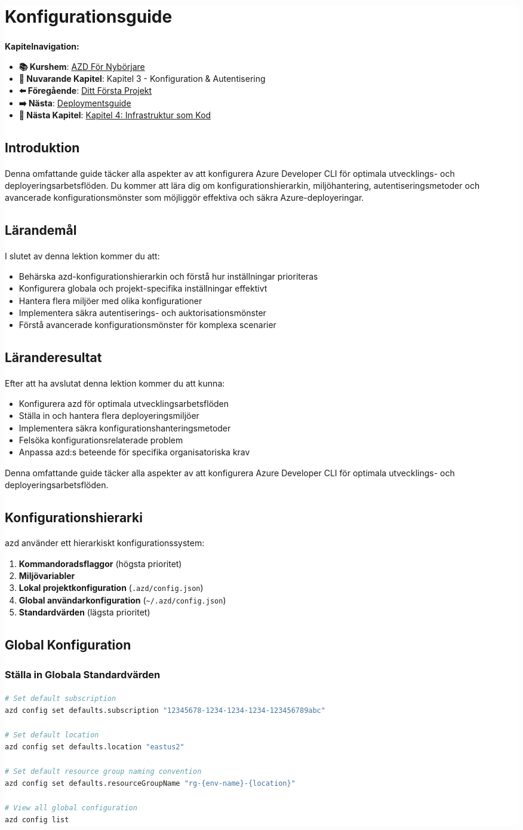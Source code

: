 
# Konfigurationsguide

**Kapitelnavigation:**
- **📚 Kurshem**: [AZD För Nybörjare](../../README.md)
- **📖 Nuvarande Kapitel**: Kapitel 3 - Konfiguration & Autentisering
- **⬅️ Föregående**: [Ditt Första Projekt](first-project.md)
- **➡️ Nästa**: [Deploymentsguide](../deployment/deployment-guide.md)
- **🚀 Nästa Kapitel**: [Kapitel 4: Infrastruktur som Kod](../deployment/deployment-guide.md)

## Introduktion

Denna omfattande guide täcker alla aspekter av att konfigurera Azure Developer CLI för optimala utvecklings- och deployeringsarbetsflöden. Du kommer att lära dig om konfigurationshierarkin, miljöhantering, autentiseringsmetoder och avancerade konfigurationsmönster som möjliggör effektiva och säkra Azure-deployeringar.

## Lärandemål

I slutet av denna lektion kommer du att:
- Behärska azd-konfigurationshierarkin och förstå hur inställningar prioriteras
- Konfigurera globala och projekt-specifika inställningar effektivt
- Hantera flera miljöer med olika konfigurationer
- Implementera säkra autentiserings- och auktorisationsmönster
- Förstå avancerade konfigurationsmönster för komplexa scenarier

## Läranderesultat

Efter att ha avslutat denna lektion kommer du att kunna:
- Konfigurera azd för optimala utvecklingsarbetsflöden
- Ställa in och hantera flera deployeringsmiljöer
- Implementera säkra konfigurationshanteringsmetoder
- Felsöka konfigurationsrelaterade problem
- Anpassa azd:s beteende för specifika organisatoriska krav

Denna omfattande guide täcker alla aspekter av att konfigurera Azure Developer CLI för optimala utvecklings- och deployeringsarbetsflöden.

## Konfigurationshierarki

azd använder ett hierarkiskt konfigurationssystem:
1. **Kommandoradsflaggor** (högsta prioritet)
2. **Miljövariabler**
3. **Lokal projektkonfiguration** (`.azd/config.json`)
4. **Global användarkonfiguration** (`~/.azd/config.json`)
5. **Standardvärden** (lägsta prioritet)

## Global Konfiguration

### Ställa in Globala Standardvärden
```bash
# Set default subscription
azd config set defaults.subscription "12345678-1234-1234-1234-123456789abc"

# Set default location
azd config set defaults.location "eastus2"

# Set default resource group naming convention
azd config set defaults.resourceGroupName "rg-{env-name}-{location}"

# View all global configuration
azd config list
```